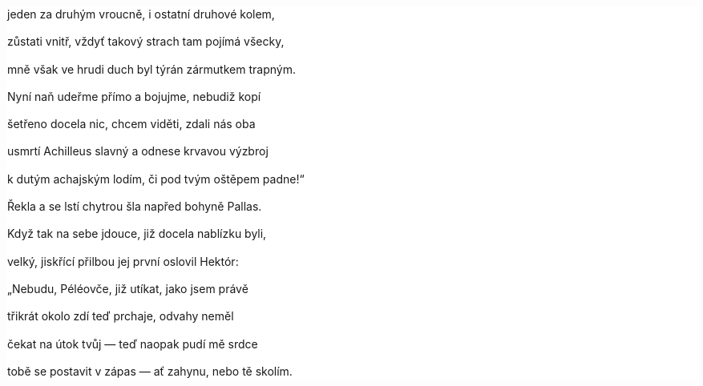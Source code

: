 <section>

jeden za druhým vroucně, i ostatní druhové kolem,

</section>

<section>

zůstati vnitř, vždyť takový strach tam pojímá všecky,

</section>

<section>

mně však ve hrudi duch byl týrán zármutkem trapným.

Nyní naň udeřme přímo a bojujme, nebudiž kopí

</section>

<section>

šetřeno docela nic, chcem viděti, zdali nás oba

</section>

<section>

usmrtí Achilleus slavný a odnese krvavou výzbroj

</section>

<section>

k dutým achajským lodím, či pod tvým oštěpem padne!“

Řekla a se lstí chytrou šla napřed bohyně Pallas.

Když tak na sebe jdouce, již docela nablízku byli,

</section>

<section>

velký, jiskřící přilbou jej první oslovil Hektór:

„Nebudu, Péléovče, již utíkat, jako jsem právě

</section>

<section>

třikrát okolo zdí teď prchaje, odvahy neměl

</section>

<section>

čekat na útok tvůj — teď naopak pudí mě srdce

</section>

<section>

tobě se postavit v zápas — ať zahynu, nebo tě skolím.
